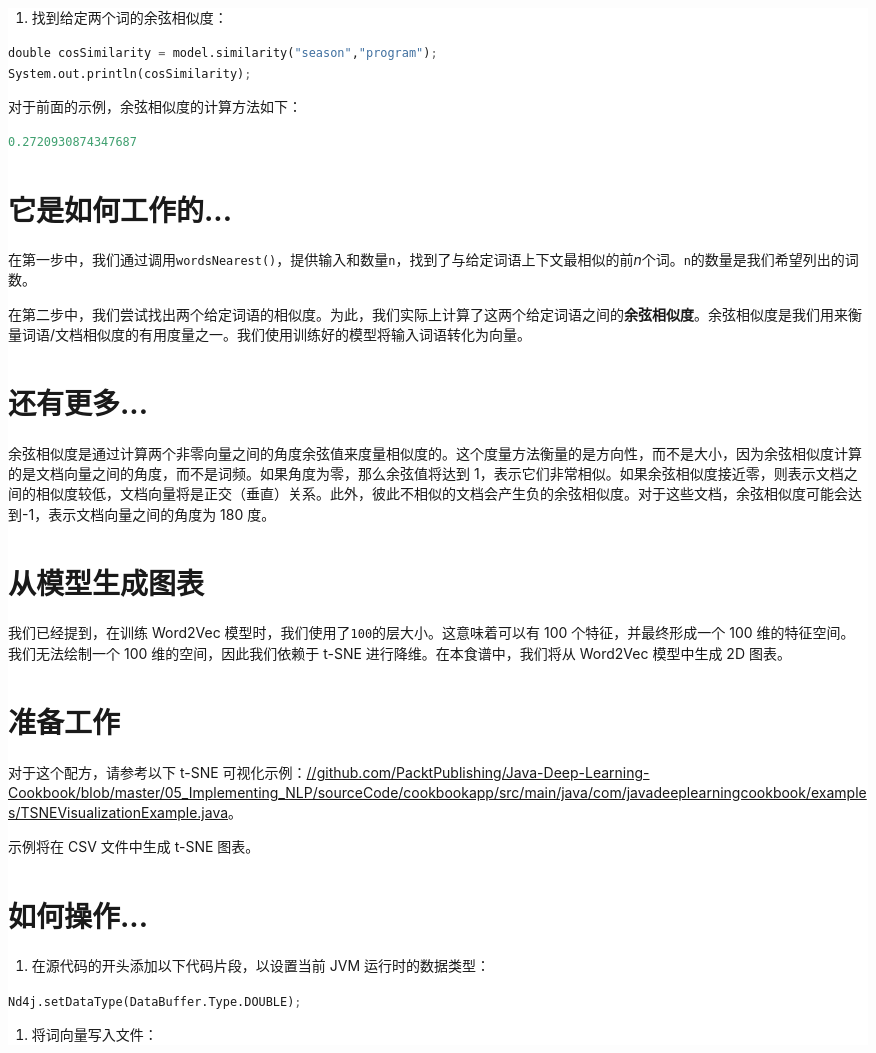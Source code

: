 1.  找到给定两个词的余弦相似度：

```py
double cosSimilarity = model.similarity("season","program");
System.out.println(cosSimilarity);

```

对于前面的示例，余弦相似度的计算方法如下：

```py
0.2720930874347687

```

# 它是如何工作的...

在第一步中，我们通过调用`wordsNearest()`，提供输入和数量`n`，找到了与给定词语上下文最相似的前*n*个词。`n`的数量是我们希望列出的词数。

在第二步中，我们尝试找出两个给定词语的相似度。为此，我们实际上计算了这两个给定词语之间的**余弦相似度**。余弦相似度是我们用来衡量词语/文档相似度的有用度量之一。我们使用训练好的模型将输入词语转化为向量。

# 还有更多...

余弦相似度是通过计算两个非零向量之间的角度余弦值来度量相似度的。这个度量方法衡量的是方向性，而不是大小，因为余弦相似度计算的是文档向量之间的角度，而不是词频。如果角度为零，那么余弦值将达到 1，表示它们非常相似。如果余弦相似度接近零，则表示文档之间的相似度较低，文档向量将是正交（垂直）关系。此外，彼此不相似的文档会产生负的余弦相似度。对于这些文档，余弦相似度可能会达到-1，表示文档向量之间的角度为 180 度。

# 从模型生成图表

我们已经提到，在训练 Word2Vec 模型时，我们使用了`100`的层大小。这意味着可以有 100 个特征，并最终形成一个 100 维的特征空间。我们无法绘制一个 100 维的空间，因此我们依赖于 t-SNE 进行降维。在本食谱中，我们将从 Word2Vec 模型中生成 2D 图表。

# 准备工作

对于这个配方，请参考以下 t-SNE 可视化示例：[//github.com/PacktPublishing/Java-Deep-Learning-Cookbook/blob/master/05_Implementing_NLP/sourceCode/cookbookapp/src/main/java/com/javadeeplearningcookbook/examples/TSNEVisualizationExample.java](https://github.com/PacktPublishing/Java-Deep-Learning-Cookbook/blob/master/05_Implementing_NLP/sourceCode/cookbookapp/src/main/java/com/javadeeplearningcookbook/examples/TSNEVisualizationExample.java)。

示例将在 CSV 文件中生成 t-SNE 图表。

# 如何操作...

1.  在源代码的开头添加以下代码片段，以设置当前 JVM 运行时的数据类型：

```py
Nd4j.setDataType(DataBuffer.Type.DOUBLE);
```

1.  将词向量写入文件：
